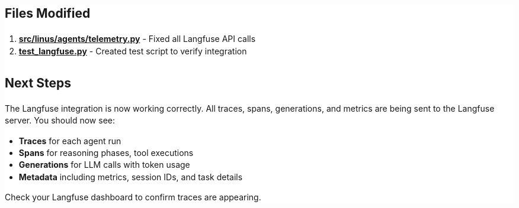 ## Files Modified

1. **[src/linus/agents/telemetry.py](../src/linus/agents/telemetry.py)** - Fixed all Langfuse API calls
2. **[test_langfuse.py](../test_langfuse.py)** - Created test script to verify integration

## Next Steps

The Langfuse integration is now working correctly. All traces, spans, generations, and metrics are being sent to the Langfuse server. You should now see:

- **Traces** for each agent run
- **Spans** for reasoning phases, tool executions
- **Generations** for LLM calls with token usage
- **Metadata** including metrics, session IDs, and task details

Check your Langfuse dashboard to confirm traces are appearing.
